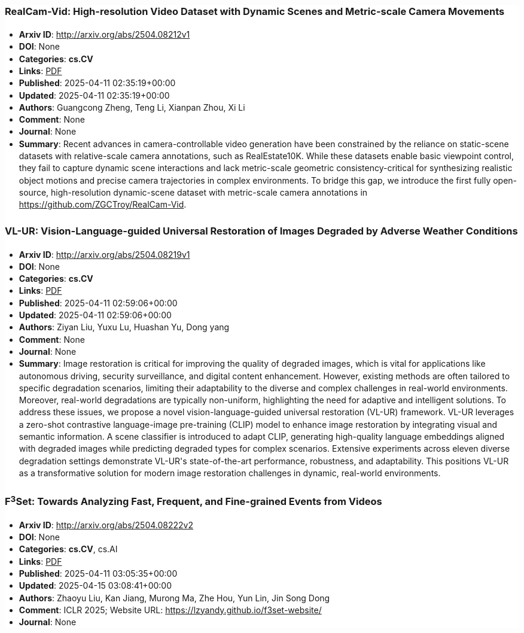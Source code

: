 

### RealCam-Vid: High-resolution Video Dataset with Dynamic Scenes and Metric-scale Camera Movements
- **Arxiv ID**: http://arxiv.org/abs/2504.08212v1
- **DOI**: None
- **Categories**: **cs.CV**
- **Links**: [PDF](http://arxiv.org/pdf/2504.08212v1)
- **Published**: 2025-04-11 02:35:19+00:00
- **Updated**: 2025-04-11 02:35:19+00:00
- **Authors**: Guangcong Zheng, Teng Li, Xianpan Zhou, Xi Li
- **Comment**: None
- **Journal**: None
- **Summary**: Recent advances in camera-controllable video generation have been constrained by the reliance on static-scene datasets with relative-scale camera annotations, such as RealEstate10K. While these datasets enable basic viewpoint control, they fail to capture dynamic scene interactions and lack metric-scale geometric consistency-critical for synthesizing realistic object motions and precise camera trajectories in complex environments. To bridge this gap, we introduce the first fully open-source, high-resolution dynamic-scene dataset with metric-scale camera annotations in https://github.com/ZGCTroy/RealCam-Vid.



### VL-UR: Vision-Language-guided Universal Restoration of Images Degraded by Adverse Weather Conditions
- **Arxiv ID**: http://arxiv.org/abs/2504.08219v1
- **DOI**: None
- **Categories**: **cs.CV**
- **Links**: [PDF](http://arxiv.org/pdf/2504.08219v1)
- **Published**: 2025-04-11 02:59:06+00:00
- **Updated**: 2025-04-11 02:59:06+00:00
- **Authors**: Ziyan Liu, Yuxu Lu, Huashan Yu, Dong yang
- **Comment**: None
- **Journal**: None
- **Summary**: Image restoration is critical for improving the quality of degraded images, which is vital for applications like autonomous driving, security surveillance, and digital content enhancement. However, existing methods are often tailored to specific degradation scenarios, limiting their adaptability to the diverse and complex challenges in real-world environments. Moreover, real-world degradations are typically non-uniform, highlighting the need for adaptive and intelligent solutions. To address these issues, we propose a novel vision-language-guided universal restoration (VL-UR) framework. VL-UR leverages a zero-shot contrastive language-image pre-training (CLIP) model to enhance image restoration by integrating visual and semantic information. A scene classifier is introduced to adapt CLIP, generating high-quality language embeddings aligned with degraded images while predicting degraded types for complex scenarios. Extensive experiments across eleven diverse degradation settings demonstrate VL-UR's state-of-the-art performance, robustness, and adaptability. This positions VL-UR as a transformative solution for modern image restoration challenges in dynamic, real-world environments.



### F$^3$Set: Towards Analyzing Fast, Frequent, and Fine-grained Events from Videos
- **Arxiv ID**: http://arxiv.org/abs/2504.08222v2
- **DOI**: None
- **Categories**: **cs.CV**, cs.AI
- **Links**: [PDF](http://arxiv.org/pdf/2504.08222v2)
- **Published**: 2025-04-11 03:05:35+00:00
- **Updated**: 2025-04-15 03:08:41+00:00
- **Authors**: Zhaoyu Liu, Kan Jiang, Murong Ma, Zhe Hou, Yun Lin, Jin Song Dong
- **Comment**: ICLR 2025; Website URL: https://lzyandy.github.io/f3set-website/
- **Journal**: None